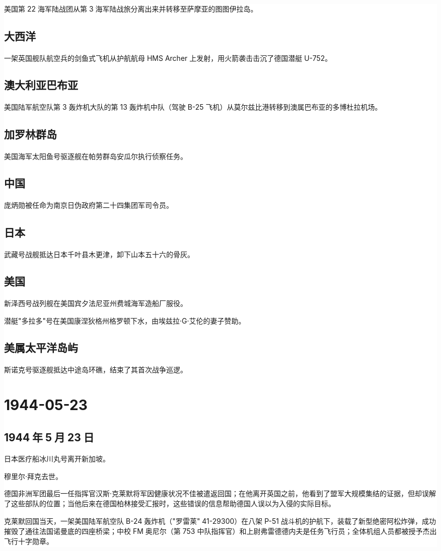 美国第 22 海军陆战团从第 3
海军陆战旅分离出来并转移至萨摩亚的图图伊拉岛。

## 大西洋

一架英国舰队航空兵的剑鱼式飞机从护航航母 HMS Archer
上发射，用火箭袭击击沉了德国潜艇 U-752。

## 澳大利亚巴布亚

美国陆军航空队第 3 轰炸机大队的第 13 轰炸机中队（驾驶 B-25
飞机）从莫尔兹比港转移到澳属巴布亚的多博杜拉机场。

## 加罗林群岛

美国海军太阳鱼号驱逐舰在帕劳群岛安瓜尔执行侦察任务。

## 中国

庞炳勋被任命为南京日伪政府第二十四集团军司令员。

## 日本

武藏号战舰抵达日本千叶县木更津，卸下山本五十六的骨灰。

## 美国

新泽西号战列舰在美国宾夕法尼亚州费城海军造船厂服役。

潜艇"多拉多"号在美国康涅狄格州格罗顿下水，由埃兹拉·G·艾伦的妻子赞助。

## 美属太平洋岛屿

斯诺克号驱逐舰抵达中途岛环礁，结束了其首次战争巡逻。



# 1944-05-23

## 1944 年 5 月 23 日

日本医疗船冰川丸号离开新加坡。

穆里尔·拜克去世。

德国非洲军团最后一任指挥官汉斯·克莱默将军因健康状况不佳被遣返回国；在他离开英国之前，他看到了盟军大规模集结的证据，但却误解了这些部队的位置；当他后来在德国柏林接受汇报时，这些错误的信息帮助德国人误以为入侵的实际目标。

克莱默回国当天，一架美国陆军航空队 B-24 轰炸机（"罗雷莱"
41-29300）在八架 P-51
战斗机的护航下，装载了新型绝密阿松炸弹，成功摧毁了通往法国诺曼底的四座桥梁；中校
FM 奥尼尔（第 753
中队指挥官）和上尉弗雷德德内夫是任务飞行员；全体机组人员都被授予杰出飞行十字勋章。
